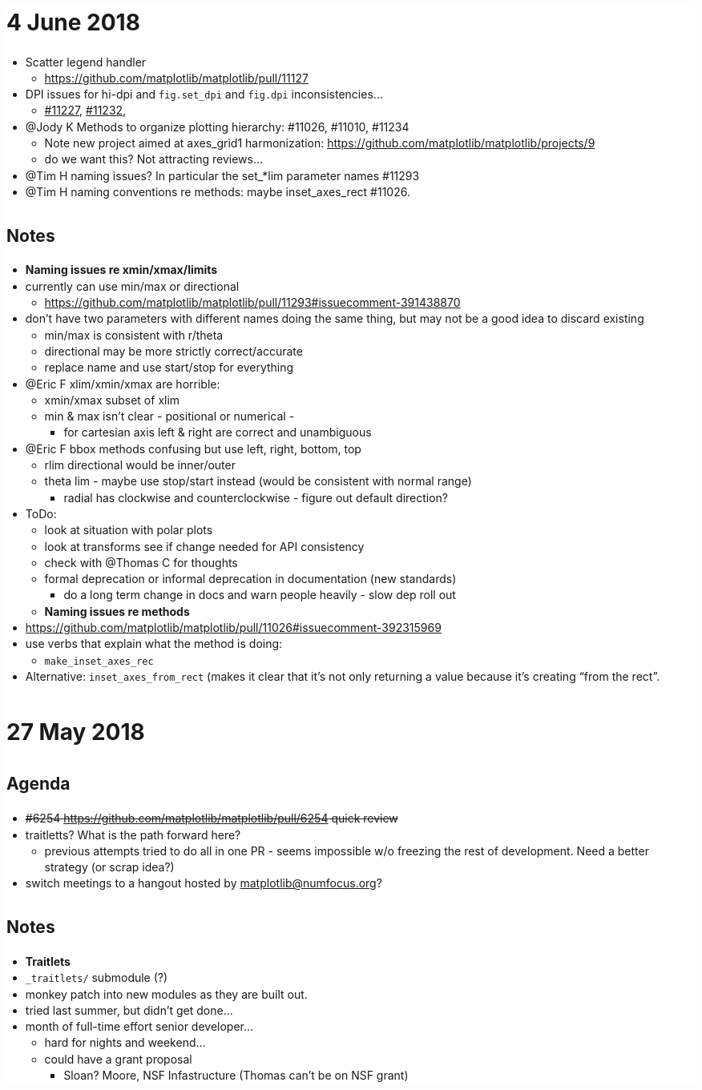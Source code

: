 # 4 June 2018
- Scatter legend handler
  - https://github.com/matplotlib/matplotlib/pull/11127
- DPI issues for hi-dpi and `fig.set_dpi` and `fig.dpi` inconsistencies…
  - [#11227](https://github.com/matplotlib/matplotlib/issues/11227), [#11232](https://github.com/matplotlib/matplotlib/pull/11232),
- @Jody K Methods to organize plotting hierarchy: #11026, #11010, #11234
  - Note new project aimed at axes_grid1 harmonization: https://github.com/matplotlib/matplotlib/projects/9
  - do we want this?  Not attracting reviews…
- @Tim H naming issues? In particular the set_*lim parameter names #11293 
- @Tim H naming conventions re methods: maybe inset_axes_rect #11026.
## Notes
  - **Naming issues re xmin/xmax/limits**
- currently can use min/max or directional 
  - https://github.com/matplotlib/matplotlib/pull/11293#issuecomment-391438870
- don’t have two parameters with different names doing the same thing, but may not be a good idea to discard existing 
  - min/max is consistent with r/theta
  - directional  may be more strictly correct/accurate
  - replace name and use start/stop for everything
- @Eric F xlim/xmin/xmax are horrible:
  - xmin/xmax subset of xlim
  - min & max isn’t clear - positional or numerical - 
    - for cartesian axis left & right are correct and unambiguous
- @Eric F bbox methods confusing but use left, right, bottom, top
  - rlim directional would be inner/outer
  - theta lim - maybe use stop/start instead (would be consistent with normal range)
    - radial has clockwise and counterclockwise - figure out default direction?
- ToDo:
  - look at situation with polar plots
  - look at transforms see if change needed for API consistency
  - check with @Thomas C for thoughts
  - formal deprecation or informal deprecation in documentation (new standards)
    -  do a long term change in docs and warn people heavily - slow dep roll out
  - **Naming issues re methods**
- https://github.com/matplotlib/matplotlib/pull/11026#issuecomment-392315969
- use verbs that explain what the method is doing:
  - `make_inset_axes_rec`
- Alternative: `inset_axes_from_rect` (makes it clear that it’s not only returning a value because it’s creating “from the rect”.
# 27 May 2018
## Agenda
- ~~#6254 https://github.com/matplotlib/matplotlib/pull/6254 quick review~~
- traitletts?  What is the path forward here?  
  - previous attempts tried to do all in one PR - seems impossible w/o freezing the rest of development.  Need a better strategy (or scrap idea?)
- switch meetings to  a hangout hosted by matplotlib@numfocus.org?
## Notes
  - **Traitlets**
  - `_traitlets/` submodule (?)
  - monkey patch into new modules as they are built out.
  - tried last summer, but didn’t get done…
  - month of full-time effort senior developer…
    - hard for nights and weekend…
    - could have a grant proposal
      - Sloan?  Moore, NSF Infastructure (Thomas can’t be on NSF grant)